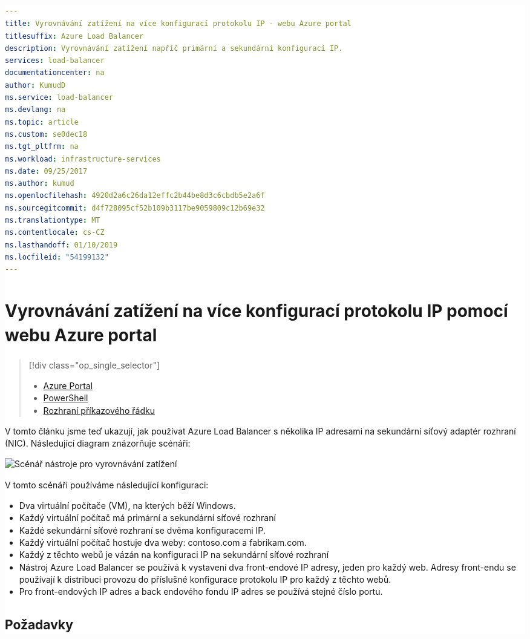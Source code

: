 ```yaml
---
title: Vyrovnávání zatížení na více konfigurací protokolu IP - webu Azure portal
titlesuffix: Azure Load Balancer
description: Vyrovnávání zatížení napříč primární a sekundární konfigurací IP.
services: load-balancer
documentationcenter: na
author: KumudD
ms.service: load-balancer
ms.devlang: na
ms.topic: article
ms.custom: se0dec18
ms.tgt_pltfrm: na
ms.workload: infrastructure-services
ms.date: 09/25/2017
ms.author: kumud
ms.openlocfilehash: 4920d2a6c26da12effc2b44be8d3c6cbdb5e2a6f
ms.sourcegitcommit: d4f728095cf52b109b3117be9059809c12b69e32
ms.translationtype: MT
ms.contentlocale: cs-CZ
ms.lasthandoff: 01/10/2019
ms.locfileid: "54199132"
---
```

# <a name="load-balancing-on-multiple-ip-configurations-by-using-the-azure-portal"></a>Vyrovnávání zatížení na více konfigurací protokolu IP pomocí webu Azure portal

> [!div class="op_single_selector"]
> * [Azure Portal](load-balancer-multiple-ip.md)
> * [PowerShell](load-balancer-multiple-ip-powershell.md)
> * [Rozhraní příkazového řádku](load-balancer-multiple-ip-cli.md)


V tomto článku jsme teď ukazují, jak používat Azure Load Balancer s několika IP adresami na sekundární síťový adaptér rozhraní (NIC). Následující diagram znázorňuje scénáři:

![Scénář nástroje pro vyrovnávání zatížení](./media/load-balancer-multiple-ip/lb-multi-ip.PNG)

V tomto scénáři používáme následující konfiguraci:

- Dva virtuální počítače (VM), na kterých běží Windows.
- Každý virtuální počítač má primární a sekundární síťové rozhraní
- Každé sekundární síťové rozhraní se dvěma konfiguracemi IP.
- Každý virtuální počítač hostuje dva weby: contoso.com a fabrikam.com.
- Každý z těchto webů je vázán na konfiguraci IP na sekundární síťové rozhraní
- Nástroj Azure Load Balancer se používá k vystavení dva front-endové IP adresy, jeden pro každý web. Adresy front-endu se používají k distribuci provozu do příslušné konfigurace protokolu IP pro každý z těchto webů.
- Pro front-endových IP adres a back endového fondu IP adres se používá stejné číslo portu.

## <a name="prerequisites"></a>Požadavky
